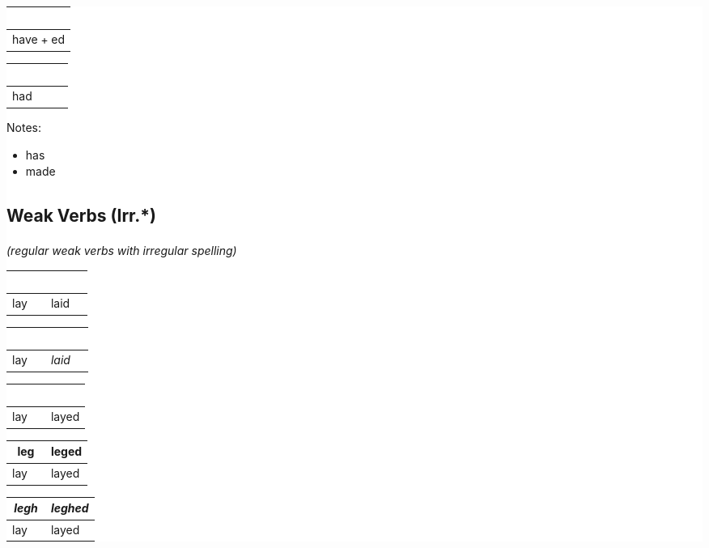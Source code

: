 

| &nbsp; |
|-|
| have + ed |



| &nbsp; |
|-|
| had &nbsp; &nbsp; &nbsp; &nbsp; &nbsp; |

Notes:
* has
* made



## Weak Verbs (Irr.*)
*(regular weak verbs with irregular spelling)*



| &nbsp;  | &nbsp;  |
|-|-|
| lay &nbsp; &nbsp; | laid &nbsp; &nbsp;  |



| &nbsp;  | &nbsp;  |
|-|-|
| lay &nbsp; &nbsp; | *laid* &nbsp; &nbsp;  |



| &nbsp;  | &nbsp;  |
|-|-|
| lay &nbsp; &nbsp; | layed |



| leg | leged |
|-|-|
| lay &nbsp; &nbsp; | layed |



| *legh* | *leghed* |
|-|-|
| lay &nbsp; &nbsp; | layed |
